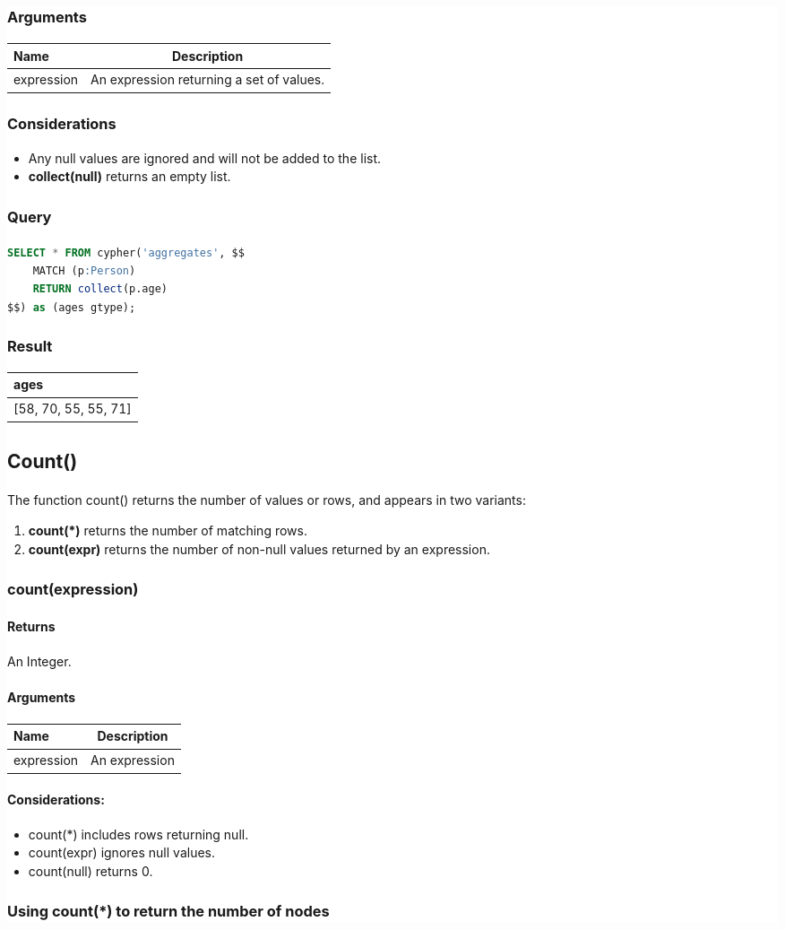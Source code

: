 ### Arguments
| Name |Description |
| :--- | :----: |
| expression | An expression returning a set of values. |

### Considerations
 - Any null values are ignored and will not be added to the list.
 - **collect(null)** returns an empty list.

### Query
```sql
SELECT * FROM cypher('aggregates', $$
    MATCH (p:Person)
    RETURN collect(p.age)
$$) as (ages gtype);
```

### Result
| ages |
| :--- |
| [58, 70, 55, 55, 71] |


## Count()



The function count() returns the number of values or rows, and appears in two variants:

 1. **count(*)** returns the number of matching rows.
 2. **count(expr)** returns the number of non-null values returned by an expression.

### count(expression)

#### Returns

An Integer.

#### Arguments
| Name |Description |
| :--- | :----: |
| expression | An expression |

#### Considerations:
 - count(*) includes rows returning null.
 - count(expr) ignores null values.
 - count(null) returns 0.

### Using count(*) to return the number of nodes
